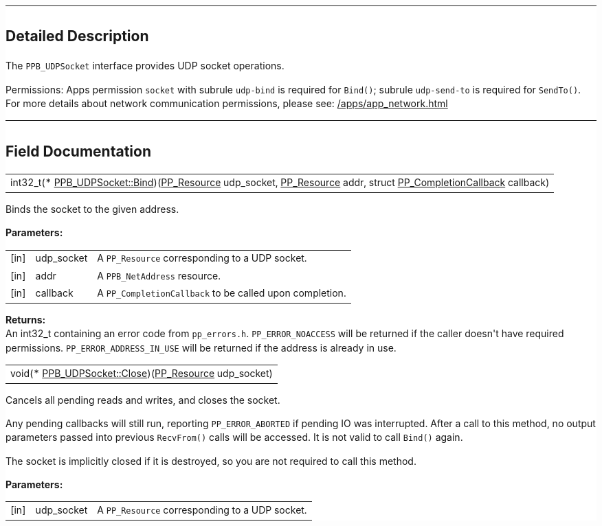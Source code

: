 ------------------------------------------------------------------------

<span id="details" class="anchor" style="margin: 0;"></span>

Detailed Description
--------------------

The `PPB_UDPSocket` interface provides UDP socket operations.

Permissions: Apps permission `socket` with subrule `udp-bind` is required for `Bind()`; subrule `udp-send-to` is required for `SendTo()`. For more details about network communication permissions, please see: [/apps/app\_network.html](/apps/app_network.html)

------------------------------------------------------------------------

Field Documentation
-------------------

<span id="a07dad506a240b35c8ceb5dcd5f9e12ce" class="anchor" style="margin: 0;"></span>

<table><tbody><tr class="odd"><td>int32_t(* <a href="/docs/native-client/pepper_stable/c/struct_p_p_b___u_d_p_socket__1__2#a07dad506a240b35c8ceb5dcd5f9e12ce" class="el">PPB_UDPSocket::Bind</a>)(<a href="/docs/native-client/pepper_stable/c/group___typedefs#gafdc3895ee80f4750d0d95ae1b677e9b7" class="el">PP_Resource</a> udp_socket, <a href="/docs/native-client/pepper_stable/c/group___typedefs#gafdc3895ee80f4750d0d95ae1b677e9b7" class="el">PP_Resource</a> addr, struct <a href="/docs/native-client/pepper_stable/c/struct_p_p___completion_callback/" class="el">PP_CompletionCallback</a> callback)</td></tr></tbody></table>

Binds the socket to the given address.

**Parameters:**  
<table><tbody><tr class="odd"><td>[in]</td><td>udp_socket</td><td>A <code>PP_Resource</code> corresponding to a UDP socket.</td></tr><tr class="even"><td>[in]</td><td>addr</td><td>A <code>PPB_NetAddress</code> resource.</td></tr><tr class="odd"><td>[in]</td><td>callback</td><td>A <code>PP_CompletionCallback</code> to be called upon completion.</td></tr></tbody></table>



**Returns:**  
An int32\_t containing an error code from `pp_errors.h`. `PP_ERROR_NOACCESS` will be returned if the caller doesn't have required permissions. `PP_ERROR_ADDRESS_IN_USE` will be returned if the address is already in use.

<span id="ae27417e3577d5dbb3a88efa7867df7b9" class="anchor" style="margin: 0;"></span>

<table><tbody><tr class="odd"><td>void(* <a href="/docs/native-client/pepper_stable/c/struct_p_p_b___u_d_p_socket__1__2#ae27417e3577d5dbb3a88efa7867df7b9" class="el">PPB_UDPSocket::Close</a>)(<a href="/docs/native-client/pepper_stable/c/group___typedefs#gafdc3895ee80f4750d0d95ae1b677e9b7" class="el">PP_Resource</a> udp_socket)</td></tr></tbody></table>

Cancels all pending reads and writes, and closes the socket.

Any pending callbacks will still run, reporting `PP_ERROR_ABORTED` if pending IO was interrupted. After a call to this method, no output parameters passed into previous `RecvFrom()` calls will be accessed. It is not valid to call `Bind()` again.

The socket is implicitly closed if it is destroyed, so you are not required to call this method.

**Parameters:**  
<table><tbody><tr class="odd"><td>[in]</td><td>udp_socket</td><td>A <code>PP_Resource</code> corresponding to a UDP socket.</td></tr></tbody></table>
